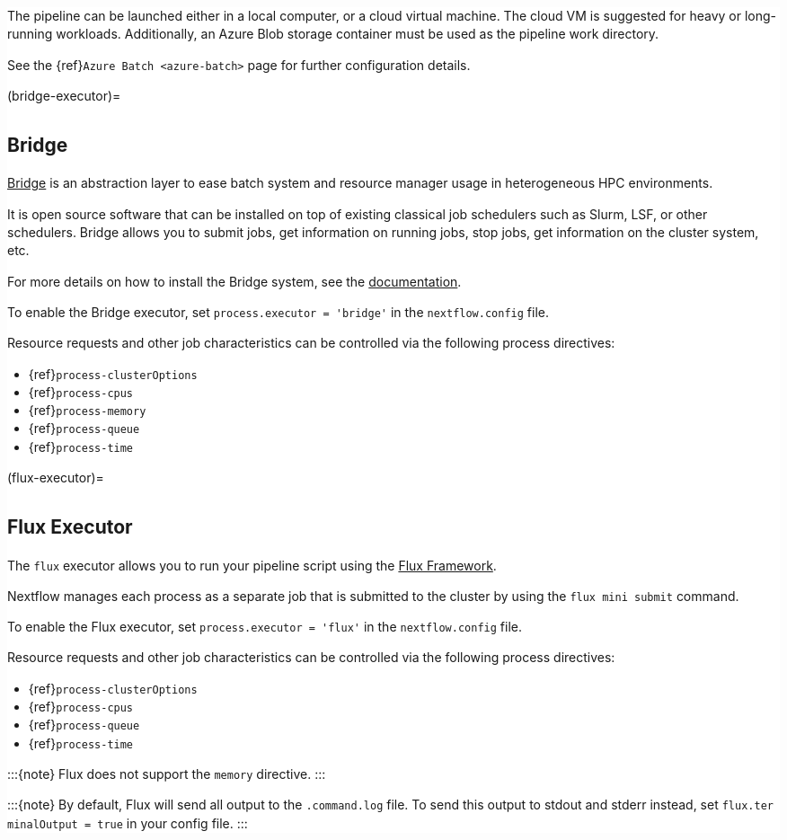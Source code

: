 The pipeline can be launched either in a local computer, or a cloud virtual machine. The cloud VM is suggested for heavy or long-running workloads. Additionally, an Azure Blob storage container must be used as the pipeline work directory.

See the {ref}`Azure Batch <azure-batch>` page for further configuration details.

(bridge-executor)=

## Bridge

[Bridge](https://github.com/cea-hpc/bridge) is an abstraction layer to ease batch system and resource manager usage in heterogeneous HPC environments.

It is open source software that can be installed on top of existing classical job schedulers such as Slurm, LSF, or other schedulers. Bridge allows you to submit jobs, get information on running jobs, stop jobs, get information on the cluster system, etc.

For more details on how to install the Bridge system, see the [documentation](https://github.com/cea-hpc/bridge).

To enable the Bridge executor, set `process.executor = 'bridge'` in the `nextflow.config` file.

Resource requests and other job characteristics can be controlled via the following process directives:

- {ref}`process-clusterOptions`
- {ref}`process-cpus`
- {ref}`process-memory`
- {ref}`process-queue`
- {ref}`process-time`

(flux-executor)=

## Flux Executor

The `flux` executor allows you to run your pipeline script using the [Flux Framework](https://flux-framework.org).

Nextflow manages each process as a separate job that is submitted to the cluster by using the `flux mini submit` command.

To enable the Flux executor, set `process.executor = 'flux'` in the `nextflow.config` file.

Resource requests and other job characteristics can be controlled via the following process directives:

* {ref}`process-clusterOptions`
* {ref}`process-cpus`
* {ref}`process-queue`
* {ref}`process-time`

:::{note}
Flux does not support the `memory` directive.
:::

:::{note}
By default, Flux will send all output to the `.command.log` file. To send this output to stdout and stderr instead, set `flux.terminalOutput = true` in your config file.
:::
